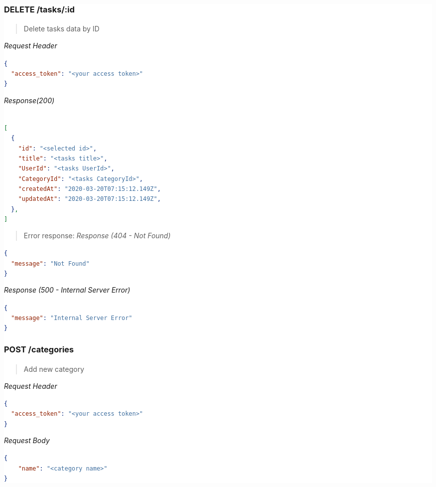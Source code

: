 ### DELETE /tasks/:id

> Delete tasks data by ID

_Request Header_
```json
{
  "access_token": "<your access token>"
}
```

_Response(200)_
```json

[
  {
    "id": "<selected id>",
    "title": "<tasks title>",
    "UserId": "<tasks UserId>",
    "CategoryId": "<tasks CategoryId>",
    "createdAt": "2020-03-20T07:15:12.149Z",
    "updatedAt": "2020-03-20T07:15:12.149Z",
  },
]
```
> Error response:
_Response (404 - Not Found)_
```json
{
  "message": "Not Found"
}
```

_Response (500 - Internal Server Error)_
```json
{
  "message": "Internal Server Error"
}
```

### POST /categories

> Add new category

_Request Header_
```json
{
  "access_token": "<your access token>"
}
```

_Request Body_
```json
{
    "name": "<category name>"
}
```
